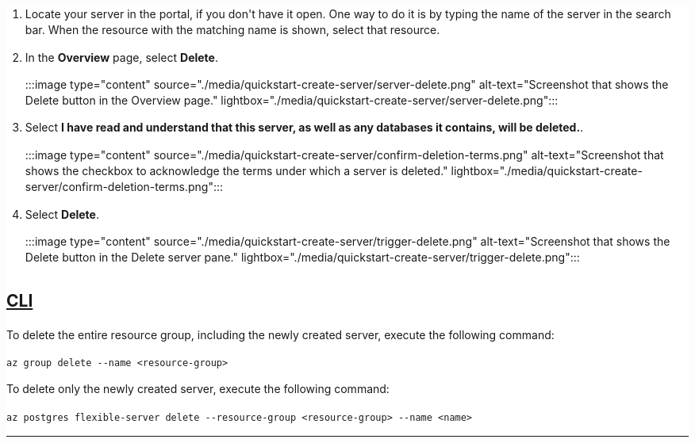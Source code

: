 1. Locate your server in the portal, if you don't have it open. One way to do it is by typing the name of the server in the search bar. When the resource with the matching name is shown, select that resource.

2. In the **Overview** page, select **Delete**.

    :::image type="content" source="./media/quickstart-create-server/server-delete.png" alt-text="Screenshot that shows the Delete button in the Overview page." lightbox="./media/quickstart-create-server/server-delete.png":::

3. Select **I have read and understand that this server, as well as any databases it contains, will be deleted.**.

    :::image type="content" source="./media/quickstart-create-server/confirm-deletion-terms.png" alt-text="Screenshot that shows the checkbox to acknowledge the terms under which a server is deleted." lightbox="./media/quickstart-create-server/confirm-deletion-terms.png":::

4. Select **Delete**.

    :::image type="content" source="./media/quickstart-create-server/trigger-delete.png" alt-text="Screenshot that shows the Delete button in the Delete server pane." lightbox="./media/quickstart-create-server/trigger-delete.png":::

## [CLI](#tab/cli-delete-resources)

To delete the entire resource group, including the newly created server, execute the following command:

```azurecliinteractive
az group delete --name <resource-group>
```

To delete only the newly created server, execute the following command:

```azurecliinteractive
az postgres flexible-server delete --resource-group <resource-group> --name <name>
```

---
